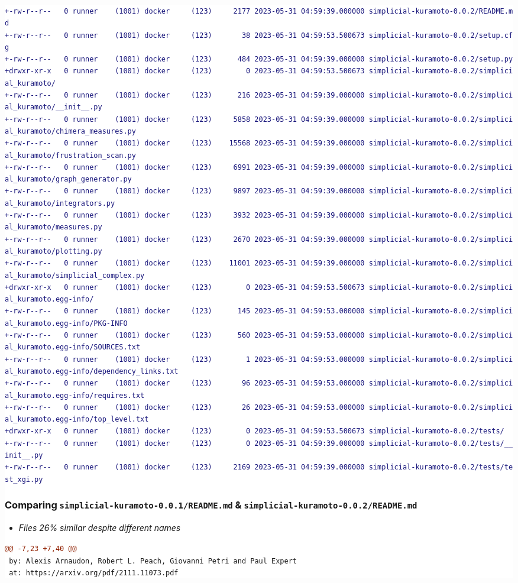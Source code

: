 ```diff
+-rw-r--r--   0 runner    (1001) docker     (123)     2177 2023-05-31 04:59:39.000000 simplicial-kuramoto-0.0.2/README.md
+-rw-r--r--   0 runner    (1001) docker     (123)       38 2023-05-31 04:59:53.500673 simplicial-kuramoto-0.0.2/setup.cfg
+-rw-r--r--   0 runner    (1001) docker     (123)      484 2023-05-31 04:59:39.000000 simplicial-kuramoto-0.0.2/setup.py
+drwxr-xr-x   0 runner    (1001) docker     (123)        0 2023-05-31 04:59:53.500673 simplicial-kuramoto-0.0.2/simplicial_kuramoto/
+-rw-r--r--   0 runner    (1001) docker     (123)      216 2023-05-31 04:59:39.000000 simplicial-kuramoto-0.0.2/simplicial_kuramoto/__init__.py
+-rw-r--r--   0 runner    (1001) docker     (123)     5858 2023-05-31 04:59:39.000000 simplicial-kuramoto-0.0.2/simplicial_kuramoto/chimera_measures.py
+-rw-r--r--   0 runner    (1001) docker     (123)    15568 2023-05-31 04:59:39.000000 simplicial-kuramoto-0.0.2/simplicial_kuramoto/frustration_scan.py
+-rw-r--r--   0 runner    (1001) docker     (123)     6991 2023-05-31 04:59:39.000000 simplicial-kuramoto-0.0.2/simplicial_kuramoto/graph_generator.py
+-rw-r--r--   0 runner    (1001) docker     (123)     9897 2023-05-31 04:59:39.000000 simplicial-kuramoto-0.0.2/simplicial_kuramoto/integrators.py
+-rw-r--r--   0 runner    (1001) docker     (123)     3932 2023-05-31 04:59:39.000000 simplicial-kuramoto-0.0.2/simplicial_kuramoto/measures.py
+-rw-r--r--   0 runner    (1001) docker     (123)     2670 2023-05-31 04:59:39.000000 simplicial-kuramoto-0.0.2/simplicial_kuramoto/plotting.py
+-rw-r--r--   0 runner    (1001) docker     (123)    11001 2023-05-31 04:59:39.000000 simplicial-kuramoto-0.0.2/simplicial_kuramoto/simplicial_complex.py
+drwxr-xr-x   0 runner    (1001) docker     (123)        0 2023-05-31 04:59:53.500673 simplicial-kuramoto-0.0.2/simplicial_kuramoto.egg-info/
+-rw-r--r--   0 runner    (1001) docker     (123)      145 2023-05-31 04:59:53.000000 simplicial-kuramoto-0.0.2/simplicial_kuramoto.egg-info/PKG-INFO
+-rw-r--r--   0 runner    (1001) docker     (123)      560 2023-05-31 04:59:53.000000 simplicial-kuramoto-0.0.2/simplicial_kuramoto.egg-info/SOURCES.txt
+-rw-r--r--   0 runner    (1001) docker     (123)        1 2023-05-31 04:59:53.000000 simplicial-kuramoto-0.0.2/simplicial_kuramoto.egg-info/dependency_links.txt
+-rw-r--r--   0 runner    (1001) docker     (123)       96 2023-05-31 04:59:53.000000 simplicial-kuramoto-0.0.2/simplicial_kuramoto.egg-info/requires.txt
+-rw-r--r--   0 runner    (1001) docker     (123)       26 2023-05-31 04:59:53.000000 simplicial-kuramoto-0.0.2/simplicial_kuramoto.egg-info/top_level.txt
+drwxr-xr-x   0 runner    (1001) docker     (123)        0 2023-05-31 04:59:53.500673 simplicial-kuramoto-0.0.2/tests/
+-rw-r--r--   0 runner    (1001) docker     (123)        0 2023-05-31 04:59:39.000000 simplicial-kuramoto-0.0.2/tests/__init__.py
+-rw-r--r--   0 runner    (1001) docker     (123)     2169 2023-05-31 04:59:39.000000 simplicial-kuramoto-0.0.2/tests/test_xgi.py
```

### Comparing `simplicial-kuramoto-0.0.1/README.md` & `simplicial-kuramoto-0.0.2/README.md`

 * *Files 26% similar despite different names*

```diff
@@ -7,23 +7,40 @@
 by: Alexis Arnaudon, Robert L. Peach, Giovanni Petri and Paul Expert
 at: https://arxiv.org/pdf/2111.11073.pdf
 ```
 